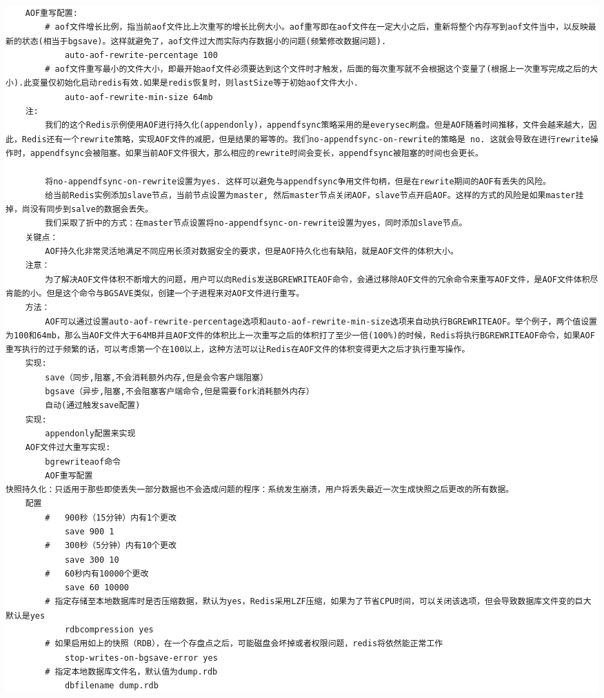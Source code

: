 		AOF重写配置:
			# aof文件增长比例，指当前aof文件比上次重写的增长比例大小。aof重写即在aof文件在一定大小之后，重新将整个内存写到aof文件当中，以反映最新的状态(相当于bgsave)。这样就避免了，aof文件过大而实际内存数据小的问题(频繁修改数据问题).
				auto-aof-rewrite-percentage 100
			# aof文件重写最小的文件大小，即最开始aof文件必须要达到这个文件时才触发，后面的每次重写就不会根据这个变量了(根据上一次重写完成之后的大小).此变量仅初始化启动redis有效.如果是redis恢复时，则lastSize等于初始aof文件大小.
				auto-aof-rewrite-min-size 64mb
		注:
			我们的这个Redis示例使用AOF进行持久化(appendonly)，appendfsync策略采用的是everysec刷盘。但是AOF随着时间推移，文件会越来越大，因此，Redis还有一个rewrite策略，实现AOF文件的减肥，但是结果的幂等的。我们no-appendfsync-on-rewrite的策略是 no. 这就会导致在进行rewrite操作时，appendfsync会被阻塞。如果当前AOF文件很大，那么相应的rewrite时间会变长，appendfsync被阻塞的时间也会更长。

			将no-appendfsync-on-rewrite设置为yes. 这样可以避免与appendfsync争用文件句柄，但是在rewrite期间的AOF有丢失的风险。
			给当前Redis实例添加slave节点，当前节点设置为master, 然后master节点关闭AOF，slave节点开启AOF。这样的方式的风险是如果master挂掉，尚没有同步到salve的数据会丢失。
			我们采取了折中的方式：在master节点设置将no-appendfsync-on-rewrite设置为yes，同时添加slave节点。
		关键点：
			AOF持久化非常灵活地满足不同应用长须对数据安全的要求，但是AOF持久化也有缺陷，就是AOF文件的体积大小。
		注意：
			为了解决AOF文件体积不断增大的问题，用户可以向Redis发送BGREWRITEAOF命令，会通过移除AOF文件的冗余命令来重写AOF文件，是AOF文件体积尽肯能的小。但是这个命令与BGSAVE类似，创建一个子进程来对AOF文件进行重写。
		方法：
			AOF可以通过设置auto-aof-rewrite-percentage选项和auto-aof-rewrite-min-size选项来自动执行BGREWRITEAOF。举个例子，两个值设置为100和64mb，那么当AOF文件大于64MB并且AOF文件的体积比上一次重写之后的体积打了至少一倍(100%)的时候，Redis将执行BGREWRITEAOF命令，如果AOF重写执行的过于频繁的话，可以考虑第一个在100以上，这种方法可以让Redis在AOF文件的体积变得更大之后才执行重写操作。
		实现:
			save（同步,阻塞,不会消耗额外内存,但是会令客户端阻塞）
			bgsave（异步,阻塞,不会阻塞客户端命令,但是需要fork消耗额外内存）
			自动(通过触发save配置)
		实现:
			appendonly配置来实现
		AOF文件过大重写实现:
			bgrewriteaof命令
			AOF重写配置
	快照持久化：只适用于那些即使丢失一部分数据也不会造成问题的程序：系统发生崩溃，用户将丢失最近一次生成快照之后更改的所有数据。
		配置
			#   900秒（15分钟）内有1个更改
				save 900 1
			#   300秒（5分钟）内有10个更改
				save 300 10
			#   60秒内有10000个更改
				save 60 10000
			# 指定存储至本地数据库时是否压缩数据，默认为yes，Redis采用LZF压缩，如果为了节省CPU时间，可以关闭该选项，但会导致数据库文件变的巨大默认是yes
				rdbcompression yes
			# 如果启用如上的快照（RDB），在一个存盘点之后，可能磁盘会坏掉或者权限问题，redis将依然能正常工作
				stop-writes-on-bgsave-error yes
			# 指定本地数据库文件名，默认值为dump.rdb
				dbfilename dump.rdb